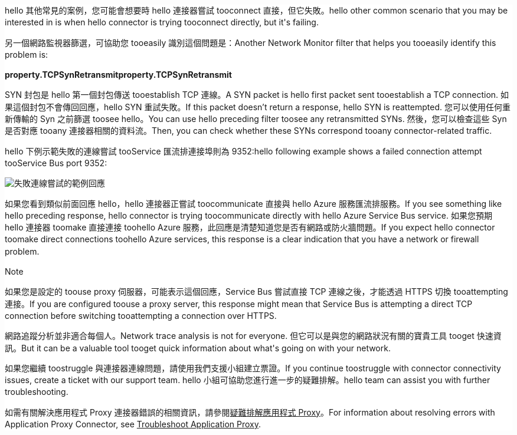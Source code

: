 <span data-ttu-id="6824f-210">hello 其他常見的案例，您可能會想要時 hello 連接器嘗試 tooconnect 直接，但它失敗。</span><span class="sxs-lookup"><span data-stu-id="6824f-210">hello other common scenario that you may be interested in is when hello connector is trying tooconnect directly, but it's failing.</span></span>

<span data-ttu-id="6824f-211">另一個網路監視器篩選，可協助您 tooeasily 識別這個問題是：</span><span class="sxs-lookup"><span data-stu-id="6824f-211">Another Network Monitor filter that helps you tooeasily identify this problem is:</span></span>

<span data-ttu-id="6824f-212">**property.TCPSynRetransmit**</span><span class="sxs-lookup"><span data-stu-id="6824f-212">**property.TCPSynRetransmit**</span></span>

<span data-ttu-id="6824f-213">SYN 封包是 hello 第一個封包傳送 tooestablish TCP 連線。</span><span class="sxs-lookup"><span data-stu-id="6824f-213">A SYN packet is hello first packet sent tooestablish a TCP connection.</span></span> <span data-ttu-id="6824f-214">如果這個封包不會傳回回應，hello SYN 重試失敗。</span><span class="sxs-lookup"><span data-stu-id="6824f-214">If this packet doesn’t return a response, hello SYN is reattempted.</span></span> <span data-ttu-id="6824f-215">您可以使用任何重新傳輸的 Syn 之前篩選 toosee hello。</span><span class="sxs-lookup"><span data-stu-id="6824f-215">You can use hello preceding filter toosee any retransmitted SYNs.</span></span> <span data-ttu-id="6824f-216">然後，您可以檢查這些 Syn 是否對應 tooany 連接器相關的資料流。</span><span class="sxs-lookup"><span data-stu-id="6824f-216">Then, you can check whether these SYNs correspond tooany connector-related traffic.</span></span>

<span data-ttu-id="6824f-217">hello 下例示範失敗的連線嘗試 tooService 匯流排連接埠則為 9352:</span><span class="sxs-lookup"><span data-stu-id="6824f-217">hello following example shows a failed connection attempt tooService Bus port 9352:</span></span>

 ![失敗連線嘗試的範例回應](./media/application-proxy-working-with-proxy-servers/failed-connection-attempt.png)

<span data-ttu-id="6824f-219">如果您看到類似前面回應 hello，hello 連接器正嘗試 toocommunicate 直接與 hello Azure 服務匯流排服務。</span><span class="sxs-lookup"><span data-stu-id="6824f-219">If you see something like hello preceding response, hello connector is trying toocommunicate directly with hello Azure Service Bus service.</span></span> <span data-ttu-id="6824f-220">如果您預期 hello 連接器 toomake 直接連接 toohello Azure 服務，此回應是清楚知道您是否有網路或防火牆問題。</span><span class="sxs-lookup"><span data-stu-id="6824f-220">If you expect hello connector toomake direct connections toohello Azure services, this response is a clear indication that you have a network or firewall problem.</span></span>

>[!NOTE]
><span data-ttu-id="6824f-221">如果您是設定的 toouse proxy 伺服器，可能表示這個回應，Service Bus 嘗試直接 TCP 連線之後，才能透過 HTTPS 切換 tooattempting 連接。</span><span class="sxs-lookup"><span data-stu-id="6824f-221">If you are configured toouse a proxy server, this response might mean that Service Bus is attempting a direct TCP connection before switching tooattempting a connection over HTTPS.</span></span>
>

<span data-ttu-id="6824f-222">網路追蹤分析並非適合每個人。</span><span class="sxs-lookup"><span data-stu-id="6824f-222">Network trace analysis is not for everyone.</span></span> <span data-ttu-id="6824f-223">但它可以是與您的網路狀況有關的寶貴工具 tooget 快速資訊。</span><span class="sxs-lookup"><span data-stu-id="6824f-223">But it can be a valuable tool tooget quick information about what's going on with your network.</span></span>

<span data-ttu-id="6824f-224">如果您繼續 toostruggle 與連接器連線問題，請使用我們支援小組建立票證。</span><span class="sxs-lookup"><span data-stu-id="6824f-224">If you continue toostruggle with connector connectivity issues, create a ticket with our support team.</span></span> <span data-ttu-id="6824f-225">hello 小組可協助您進行進一步的疑難排解。</span><span class="sxs-lookup"><span data-stu-id="6824f-225">hello team can assist you with further troubleshooting.</span></span>

<span data-ttu-id="6824f-226">如需有關解決應用程式 Proxy 連接器錯誤的相關資訊，請參閱[疑難排解應用程式 Proxy](https://azure.microsoft.com/documentation/articles/active-directory-application-proxy-troubleshoot)。</span><span class="sxs-lookup"><span data-stu-id="6824f-226">For information about resolving errors with Application Proxy Connector, see [Troubleshoot Application Proxy](https://azure.microsoft.com/documentation/articles/active-directory-application-proxy-troubleshoot).</span></span>
